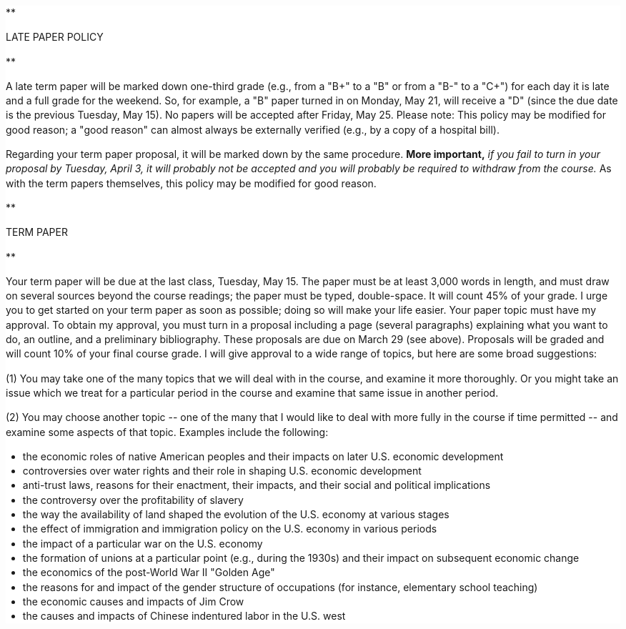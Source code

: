 **

LATE PAPER POLICY

**

A late term paper will be marked down one-third grade (e.g., from a "B+" to a
"B" or from a "B-" to a "C+") for each day it is late and a full grade for the
weekend. So, for example, a "B" paper turned in on Monday, May 21, will
receive a "D" (since the due date is the previous Tuesday, May 15). No papers
will be accepted after Friday, May 25. Please note: This policy may be
modified for good reason; a "good reason" can almost always be externally
verified (e.g., by a copy of a hospital bill).

Regarding your term paper proposal, it will be marked down by the same
procedure. **More important,** _if you fail to turn in your proposal by
Tuesday, April 3, it will probably not be accepted and you will probably be
required to withdraw from the course._ As with the term papers themselves,
this policy may be modified for good reason.

**

TERM PAPER

**

Your term paper will be due at the last class, Tuesday, May 15. The paper must
be at least 3,000 words in length, and must draw on several sources beyond the
course readings; the paper must be typed, double-space. It will count 45% of
your grade. I urge you to get started on your term paper as soon as possible;
doing so will make your life easier. Your paper topic must have my approval.
To obtain my approval, you must turn in a proposal including a page (several
paragraphs) explaining what you want to do, an outline, and a preliminary
bibliography. These proposals are due on March 29 (see above). Proposals will
be graded and will count 10% of your final course grade. I will give approval
to a wide range of topics, but here are some broad suggestions:

(1) You may take one of the many topics that we will deal with in the course,
and examine it more thoroughly. Or you might take an issue which we treat for
a particular period in the course and examine that same issue in another
period.

(2) You may choose another topic -- one of the many that I would like to deal
with more fully in the course if time permitted -- and examine some aspects of
that topic. Examples include the following:  
* the economic roles of native American peoples and their impacts on later U.S. economic development  
* controversies over water rights and their role in shaping U.S. economic development  
* anti-trust laws, reasons for their enactment, their impacts, and their social and political implications  
* the controversy over the profitability of slavery  
* the way the availability of land shaped the evolution of the U.S. economy at various stages  
* the effect of immigration and immigration policy on the U.S. economy in various periods  
* the impact of a particular war on the U.S. economy  
* the formation of unions at a particular point (e.g., during the 1930s) and their impact on subsequent economic change  
* the economics of the post-World War II "Golden Age"  
* the reasons for and impact of the gender structure of occupations (for instance, elementary school teaching)  
* the economic causes and impacts of Jim Crow   
* the causes and impacts of Chinese indentured labor in the U.S. west
